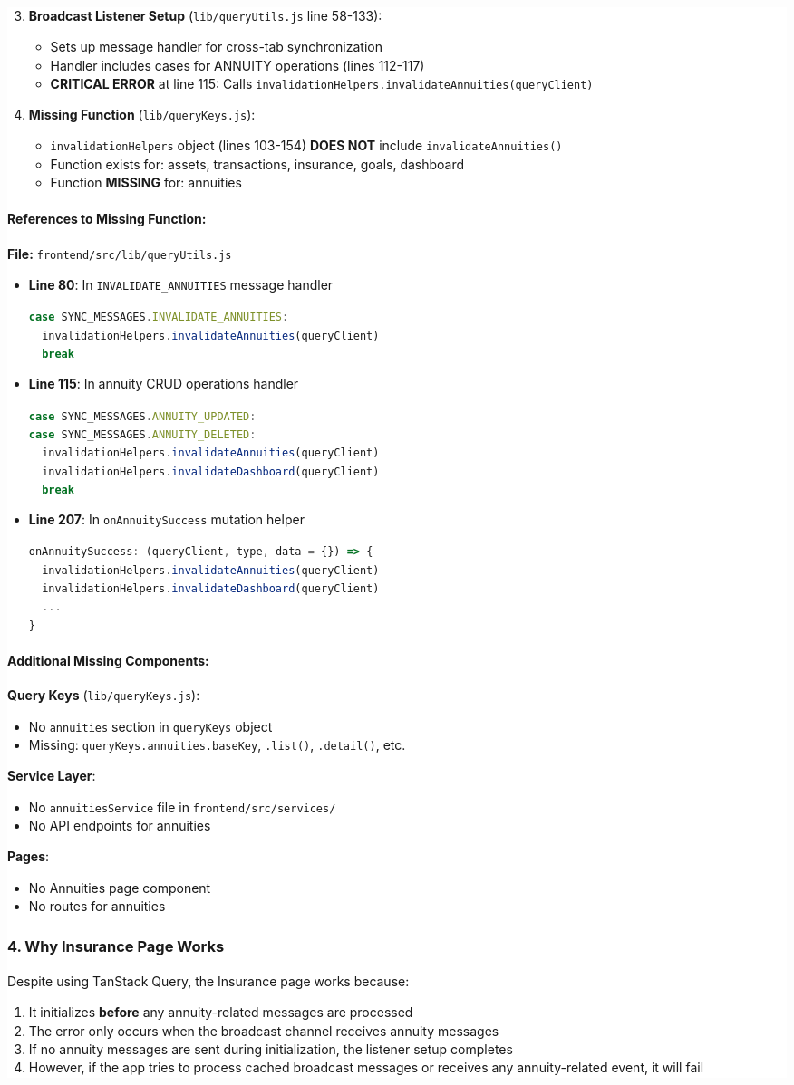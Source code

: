 3. **Broadcast Listener Setup** (`lib/queryUtils.js` line 58-133):
   - Sets up message handler for cross-tab synchronization
   - Handler includes cases for ANNUITY operations (lines 112-117)
   - **CRITICAL ERROR** at line 115: Calls `invalidationHelpers.invalidateAnnuities(queryClient)`

4. **Missing Function** (`lib/queryKeys.js`):
   - `invalidationHelpers` object (lines 103-154) **DOES NOT** include `invalidateAnnuities()`
   - Function exists for: assets, transactions, insurance, goals, dashboard
   - Function **MISSING** for: annuities

#### References to Missing Function:

**File:** `frontend/src/lib/queryUtils.js`

- **Line 80**: In `INVALIDATE_ANNUITIES` message handler
  ```javascript
  case SYNC_MESSAGES.INVALIDATE_ANNUITIES:
    invalidationHelpers.invalidateAnnuities(queryClient)
    break
  ```

- **Line 115**: In annuity CRUD operations handler
  ```javascript
  case SYNC_MESSAGES.ANNUITY_UPDATED:
  case SYNC_MESSAGES.ANNUITY_DELETED:
    invalidationHelpers.invalidateAnnuities(queryClient)
    invalidationHelpers.invalidateDashboard(queryClient)
    break
  ```

- **Line 207**: In `onAnnuitySuccess` mutation helper
  ```javascript
  onAnnuitySuccess: (queryClient, type, data = {}) => {
    invalidationHelpers.invalidateAnnuities(queryClient)
    invalidationHelpers.invalidateDashboard(queryClient)
    ...
  }
  ```

#### Additional Missing Components:

**Query Keys** (`lib/queryKeys.js`):
- No `annuities` section in `queryKeys` object
- Missing: `queryKeys.annuities.baseKey`, `.list()`, `.detail()`, etc.

**Service Layer**:
- No `annuitiesService` file in `frontend/src/services/`
- No API endpoints for annuities

**Pages**:
- No Annuities page component
- No routes for annuities

### 4. Why Insurance Page Works

Despite using TanStack Query, the Insurance page works because:
1. It initializes **before** any annuity-related messages are processed
2. The error only occurs when the broadcast channel receives annuity messages
3. If no annuity messages are sent during initialization, the listener setup completes
4. However, if the app tries to process cached broadcast messages or receives any annuity-related event, it will fail
